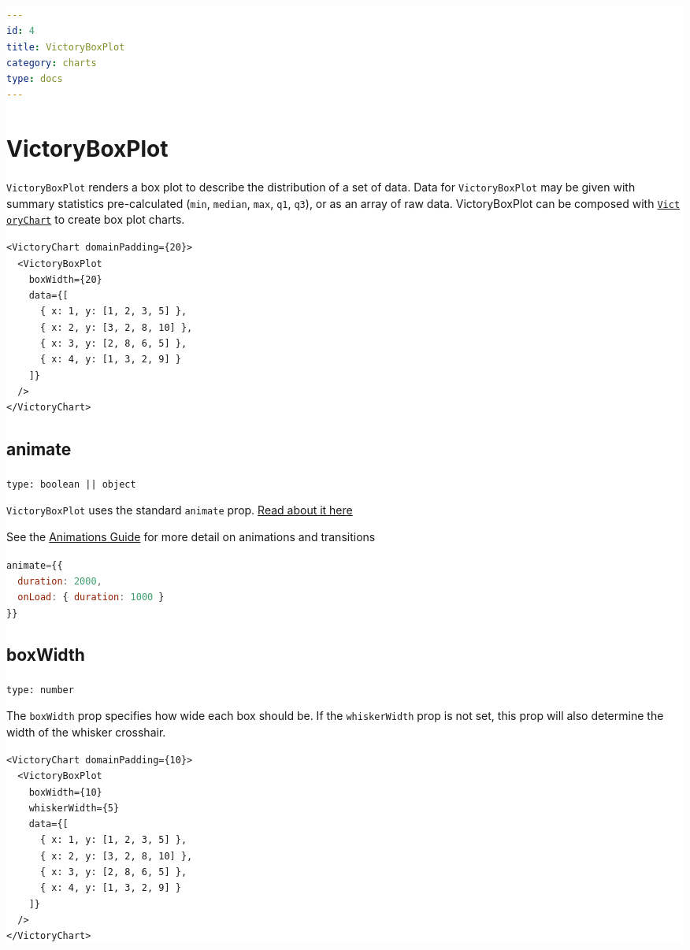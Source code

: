 ```yaml
---
id: 4
title: VictoryBoxPlot
category: charts
type: docs
---
```


# VictoryBoxPlot

`VictoryBoxPlot` renders a box plot to describe the distribution of a set of data. Data for `VictoryBoxPlot` may be given with summary statistics pre-calculated (`min`, `median`, `max`, `q1`, `q3`), or as an array of raw data. VictoryBoxPlot can be composed with [`VictoryChart`][] to create box plot charts.

```playground
<VictoryChart domainPadding={20}>
  <VictoryBoxPlot
    boxWidth={20}
    data={[
      { x: 1, y: [1, 2, 3, 5] },
      { x: 2, y: [3, 2, 8, 10] },
      { x: 3, y: [2, 8, 6, 5] },
      { x: 4, y: [1, 3, 2, 9] }
    ]}
  />
</VictoryChart>
```

## animate

`type: boolean || object`

`VictoryBoxPlot` uses the standard `animate` prop. [Read about it here](/docs/common-props#animate)

See the [Animations Guide][] for more detail on animations and transitions

```jsx
animate={{
  duration: 2000,
  onLoad: { duration: 1000 }
}}
```

## boxWidth

`type: number`

The `boxWidth` prop specifies how wide each box should be. If the `whiskerWidth` prop is not set, this prop will also determine the width of the whisker crosshair.

```playground
<VictoryChart domainPadding={10}>
  <VictoryBoxPlot
    boxWidth={10}
    whiskerWidth={5}
    data={[
      { x: 1, y: [1, 2, 3, 5] },
      { x: 2, y: [3, 2, 8, 10] },
      { x: 3, y: [2, 8, 6, 5] },
      { x: 4, y: [1, 3, 2, 9] }
    ]}
  />
</VictoryChart>
```


[animations guide]: /guides/animations
[data accessors guide]: /guides/data-accessors
[custom components guide]: /guides/custom-components
[events guide]: /guides/events
[themes guide]: /guides/themes
[`victorychart`]: /docs/victory-chart
[grayscale theme]: https://github.com/FormidableLabs/victory/blob/main/packages/victory-core/src/victory-theme/grayscale.tsx
[`x`]: /docs/victory-boxplot#x
[`y`]: /docs/victory-boxplot#y
[`max`]: /docs/victory-boxplot#max
[`maxlabels`]: /docs/victory-boxplot#maxlabels
[`min`]: /docs/victory-boxplot#min
[`minlabels`]: /docs/victory-boxplot#minlabels
[`median`]: /docs/victory-boxplot#median
[`medianlabels`]: /docs/victory-boxplot#medianlabels
[`q1`]: /docs/victory-boxplot#q1
[`q1labels`]: /docs/victory-boxplot#q1labels
[`q3`]: /docs/victory-boxplot#q3
[`q3labels`]: /docs/victory-boxplot#q3labels
[whisker component]: /docs/victory-primitives#whisker
[box component]: /docs/victory-primitives#box
[line component]: /docs/victory-primitives#line
[`victorylabel`]: /docs/victory-label